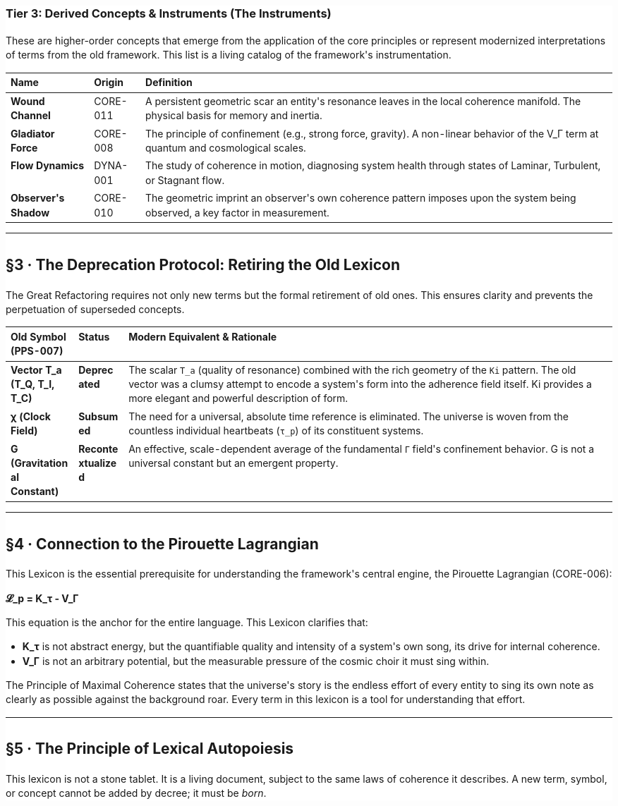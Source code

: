 ### Tier 3: Derived Concepts & Instruments (The Instruments)
These are higher-order concepts that emerge from the application of the core principles or represent modernized interpretations of terms from the old framework. This list is a living catalog of the framework's instrumentation.

| Name | Origin | Definition |
|:-----|:-------|:-----------|
| **Wound Channel** | CORE-011 | A persistent geometric scar an entity's resonance leaves in the local coherence manifold. The physical basis for memory and inertia. |
| **Gladiator Force** | CORE-008 | The principle of confinement (e.g., strong force, gravity). A non-linear behavior of the V_Γ term at quantum and cosmological scales. |
| **Flow Dynamics** | DYNA-001 | The study of coherence in motion, diagnosing system health through states of Laminar, Turbulent, or Stagnant flow. |
| **Observer's Shadow**| CORE-010 | The geometric imprint an observer's own coherence pattern imposes upon the system being observed, a key factor in measurement. |

---

## §3 · The Deprecation Protocol: Retiring the Old Lexicon
The Great Refactoring requires not only new terms but the formal retirement of old ones. This ensures clarity and prevents the perpetuation of superseded concepts.

| Old Symbol (PPS-007) | Status | Modern Equivalent & Rationale |
|:---------------------|:-------|:--------------------------------|
| **Vector T_a (T_Q, T_I, T_C)** | **Deprecated** | The scalar `T_a` (quality of resonance) combined with the rich geometry of the `Ki` pattern. The old vector was a clumsy attempt to encode a system's form into the adherence field itself. Ki provides a more elegant and powerful description of form. |
| **χ (Clock Field)** | **Subsumed** | The need for a universal, absolute time reference is eliminated. The universe is woven from the countless individual heartbeats (`τ_p`) of its constituent systems. |
| **G (Gravitational Constant)** | **Recontextualized** | An effective, scale-dependent average of the fundamental `Γ` field's confinement behavior. G is not a universal constant but an emergent property. |

---

## §4 · Connection to the Pirouette Lagrangian
This Lexicon is the essential prerequisite for understanding the framework's central engine, the Pirouette Lagrangian (CORE-006):

**𝓛_p = K_τ - V_Γ**

This equation is the anchor for the entire language. This Lexicon clarifies that:
-   **K_τ** is not abstract energy, but the quantifiable quality and intensity of a system's own song, its drive for internal coherence.
-   **V_Γ** is not an arbitrary potential, but the measurable pressure of the cosmic choir it must sing within.

The Principle of Maximal Coherence states that the universe's story is the endless effort of every entity to sing its own note as clearly as possible against the background roar. Every term in this lexicon is a tool for understanding that effort.

---

## §5 · The Principle of Lexical Autopoiesis
This lexicon is not a stone tablet. It is a living document, subject to the same laws of coherence it describes. A new term, symbol, or concept cannot be added by decree; it must be *born*.
